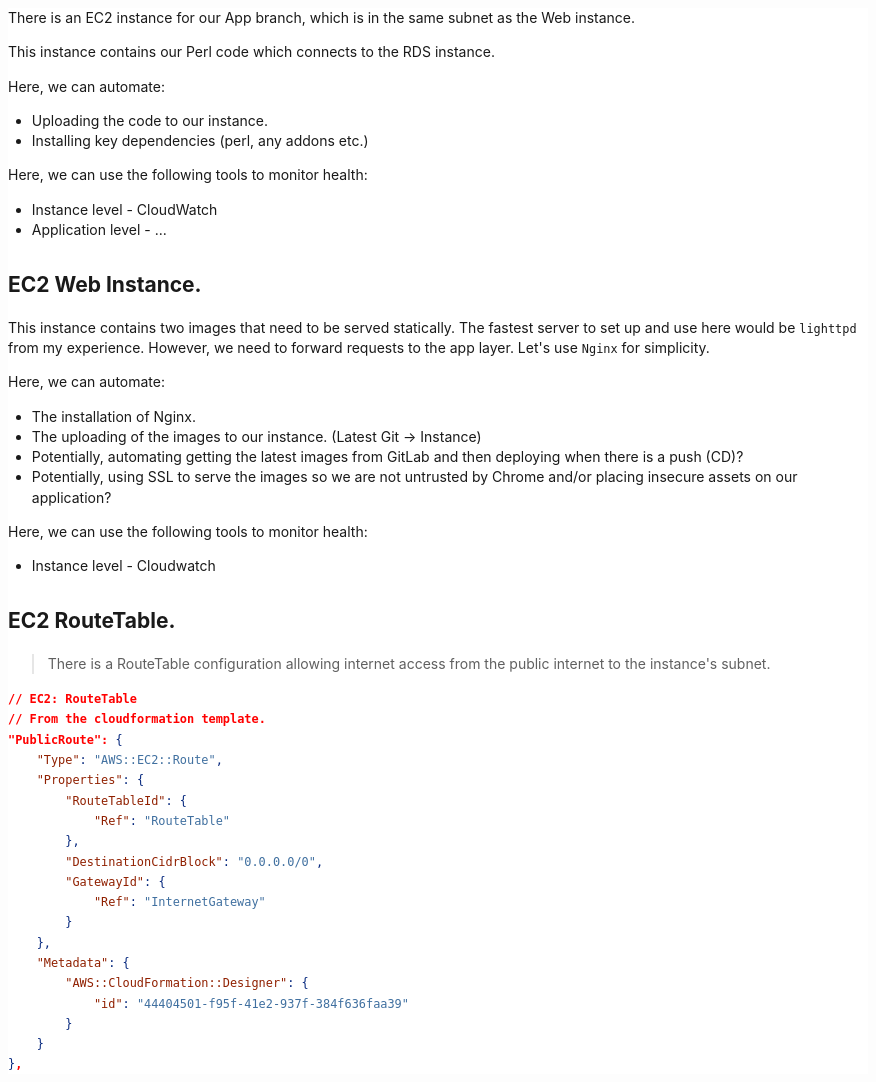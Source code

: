 There is an EC2 instance for our App branch, which is in the same subnet as the Web instance.

This instance contains our Perl code which connects to the RDS instance.

Here, we can automate:

* Uploading the code to our instance.
* Installing key dependencies (perl, any addons etc.)

Here, we can use the following tools to monitor health:

* Instance level - CloudWatch
* Application level - ...
   
## EC2 Web Instance.
This instance contains two images that need to be served statically. The fastest server to set up and use here would be `lighttpd` from my experience.
However, we need to forward requests to the app layer. Let's use `Nginx` for simplicity.

Here, we can automate:

* The installation of Nginx.
* The uploading of the images to our instance. (Latest Git -> Instance)
* Potentially, automating getting the latest images from GitLab and then deploying when there is a push (CD)?
* Potentially, using SSL to serve the images so we are not untrusted by Chrome and/or placing insecure assets on our application?

Here, we can use the following tools to monitor health:

* Instance level - Cloudwatch

## EC2 RouteTable.
> There is a RouteTable configuration allowing internet access from the public internet to the instance's subnet.

```json
// EC2: RouteTable
// From the cloudformation template.
"PublicRoute": {
    "Type": "AWS::EC2::Route",
    "Properties": {
        "RouteTableId": {
            "Ref": "RouteTable"
        },
        "DestinationCidrBlock": "0.0.0.0/0",
        "GatewayId": {
            "Ref": "InternetGateway"
        }
    },
    "Metadata": {
        "AWS::CloudFormation::Designer": {
            "id": "44404501-f95f-41e2-937f-384f636faa39"
        }
    }
},
```
